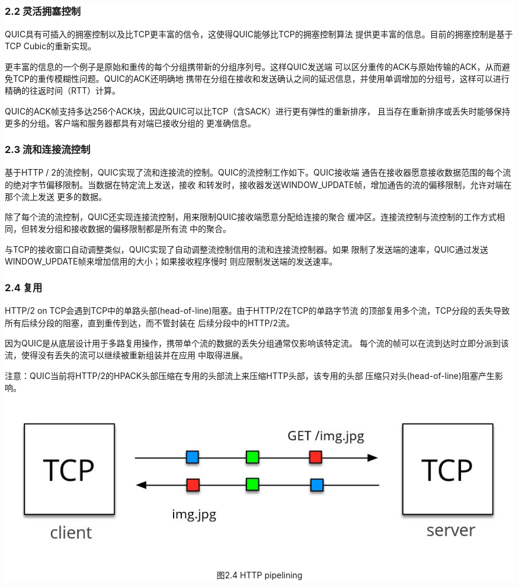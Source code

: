 ### 2.2 灵活拥塞控制

QUIC具有可插入的拥塞控制以及比TCP更丰富的信令，这使得QUIC能够比TCP的拥塞控制算法
提供更丰富的信息。目前的拥塞控制是基于TCP Cubic的重新实现。

更丰富的信息的一个例子是原始和重传的每个分组携带新的分组序列号。这样QUIC发送端
可以区分重传的ACK与原始传输的ACK，从而避免TCP的重传模糊性问题。QUIC的ACK还明确地
携带在分组在接收和发送确认之间的延迟信息，并使用单调增加的分组号，这样可以进行
精确的往返时间（RTT）计算。

QUIC的ACK帧支持多达256个ACK块，因此QUIC可以比TCP（含SACK）进行更有弹性的重新排序，
且当存在重新排序或丢失时能够保持更多的分组。客户端和服务器都具有对端已接收分组的
更准确信息。

### 2.3 流和连接流控制

基于HTTP / 2的流控制，QUIC实现了流和连接流的控制。QUIC的流控制工作如下。QUIC接收端
通告在接收器愿意接收数据范围的每个流的绝对字节偏移限制。当数据在特定流上发送，接收
和转发时，接收器发送WINDOW_UPDATE帧，增加通告的流的偏移限制，允许对端在那个流上发送
更多的数据。

除了每个流的流控制，QUIC还实现连接流控制，用来限制QUIC接收端愿意分配给连接的聚合
缓冲区。连接流控制与流控制的工作方式相同，但转发分组和接收数据的偏移限制都是所有流
中的聚合。

与TCP的接收窗口自动调整类似，QUIC实现了自动调整流控制信用的流和连接流控制器。如果
限制了发送端的速率，QUIC通过发送WINDOW_UPDATE帧来增加信用的大小；如果接收程序慢时
则应限制发送端的发送速率。

### 2.4 复用

HTTP/2 on TCP会遇到TCP中的单路头部(head-of-line)阻塞。由于HTTP/2在TCP的单路字节流
的顶部复用多个流，TCP分段的丢失导致所有后续分段的阻塞，直到重传到达，而不管封装在
后续分段中的HTTP/2流。

因为QUIC是从底层设计用于多路复用操作，携带单个流的数据的丢失分组通常仅影响该特定流。
每个流的帧可以在流到达时立即分派到该流，使得没有丢失的流可以继续被重新组装并在应用
中取得进展。

注意：QUIC当前将HTTP/2的HPACK头部压缩在专用的头部流上来压缩HTTP头部，该专用的头部
压缩只对头(head-of-line)阻塞产生影响。

![Pic-2.4-HTTP-pipelining](/images/research/2016-12-20-QUIC-Wire-Layout-Specification/Pic-2.4-HTTP-pipelining.jpg)
<center>图2.4 HTTP pipelining</center>
